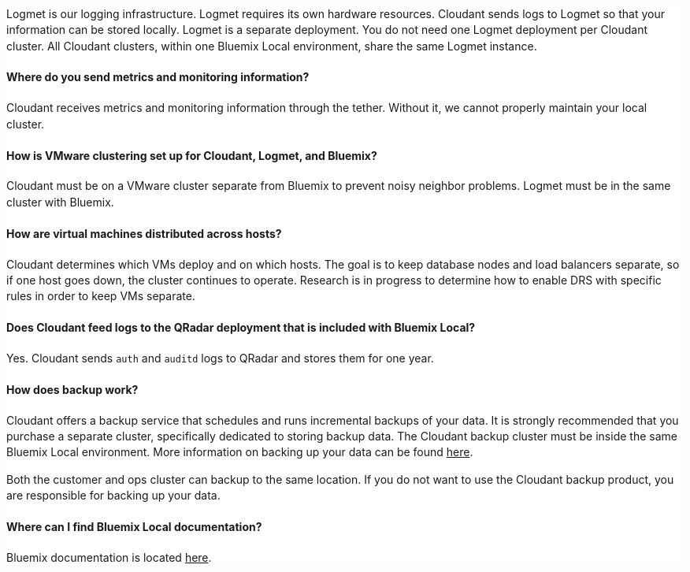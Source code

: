 Logmet is our logging infrastructure. Logmet requires its own hardware resources. Cloudant sends logs to
Logmet so that your information can be stored locally. Logmet is a separate deployment. You do not need one
Logmet deployment per Cloudant cluster. All Cloudant clusters, within one Bluemix Local environment, share the same Logmet instance.

#### Where do you send metrics and monitoring information?

Cloudant receives metrics and monitoring information through the tether. Without it, we cannot properly maintain your local cluster.

#### How is VMware clustering set up for Cloudant, Logmet, and Bluemix?

Cloudant must be on a VMware cluster separate from Bluemix to prevent noisy neighbor
problems. Logmet must be in the same cluster with Bluemix.

#### How are virtual machines distributed across hosts?

Cloudant determines which VMs deploy and on which hosts. The goal is to keep database nodes and
load balancers separate, so if one host goes down, the cluster continues to operate. Research is in progress to  determine how to enable DRS with specific rules in order to keep VMs separate.

#### Does Cloudant feed logs to the QRadar deployment that is included with Bluemix Local?

Yes. Cloudant sends `auth` and `auditd` logs to QRadar and stores them for one year.

#### How does backup work?

Cloudant offers a backup service that schedules and runs incremental backups of your data. It is strongly
recommended that you purchase a separate cluster, specifically dedicated to storing backup data. The Cloudant backup cluster must be inside the same Bluemix Local environment. More information on backing up your data can be found [here](../guides/backup-guide.html).

Both the customer and ops cluster can backup to the same location. If you do not want to use the Cloudant
backup product, you are responsible for backing up your data.

#### Where can I find Bluemix Local documentation?

Bluemix documentation is located [here](https://console.ng.bluemix.net/docs/local/index.html#local).
